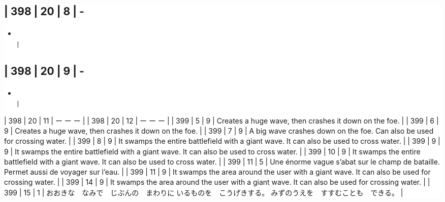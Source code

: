 | 398     | 20               | 8           | -
-
-                                                                                                                                                              |
| 398     | 20               | 9           | -
-
-                                                                                                                                                              |
| 398     | 20               | 11          | ー
ー
ー                                                                                                                                                              |
| 398     | 20               | 12          | ー
ー
ー                                                                                                                                                              |
| 399     | 5                | 9           | Creates a huge
wave, then crashes
it down on the foe.                                                                                                              |
| 399     | 6                | 9           | Creates a huge
wave, then crashes
it down on the foe.                                                                                                              |
| 399     | 7                | 9           | A big wave crashes
down on the foe.
Can also be used
for crossing water.                                                                                           |
| 399     | 8                | 9           | It swamps the entire battlefield with
a giant wave. It can also be used
to cross water.                                                                            |
| 399     | 9                | 9           | It swamps the entire battlefield with
a giant wave. It can also be used
to cross water.                                                                            |
| 399     | 10               | 9           | It swamps the entire battlefield with
a giant wave. It can also be used
to cross water.                                                                            |
| 399     | 11               | 5           | Une énorme vague s’abat sur le
champ de bataille. Permet aussi
de voyager sur l’eau.                                                                               |
| 399     | 11               | 9           | It swamps the area around the user
with a giant wave.
It can also be used for crossing water.                                                                      |
| 399     | 14               | 9           | It swamps the area around the user
with a giant wave.
It can also be used for crossing water.                                                                      |
| 399     | 15               | 1           | おおきな　なみで　じぶんの　まわりに
いるものを　こうげきする。
みずのうえを　すすむことも　できる。                                                                                                                |